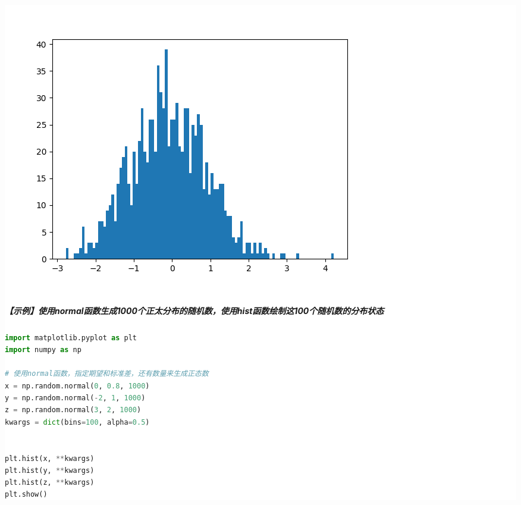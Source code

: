 ![Figure_15](总结.assets/Figure_15.png)

##### 【示例】使用normal函数生成1000个正太分布的随机数，使用hist函数绘制这100个随机数的分布状态

```python
import matplotlib.pyplot as plt
import numpy as np

# 使用normal函数，指定期望和标准差，还有数量来生成正态数
x = np.random.normal(0, 0.8, 1000)
y = np.random.normal(-2, 1, 1000)
z = np.random.normal(3, 2, 1000)
kwargs = dict(bins=100, alpha=0.5)


plt.hist(x, **kwargs)
plt.hist(y, **kwargs)
plt.hist(z, **kwargs)
plt.show()
```
